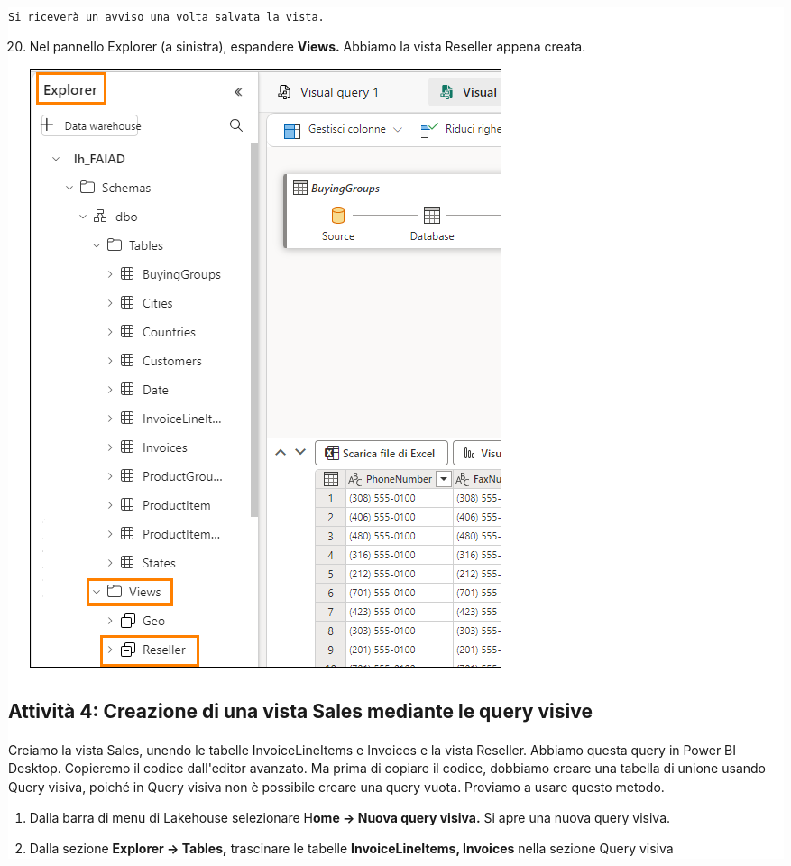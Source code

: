     Si riceverà un avviso una volta salvata la vista. 

20. Nel pannello Explorer (a sinistra), espandere **Views.** Abbiamo la vista Reseller appena creata.

     ![](../media/lab-03/image102.png)

## Attività 4: Creazione di una vista Sales mediante le query visive

Creiamo la vista Sales, unendo le tabelle InvoiceLineItems e Invoices e la vista Reseller. Abbiamo questa query in Power BI Desktop. Copieremo il codice dall'editor avanzato. Ma prima di copiare il codice, dobbiamo creare una tabella di unione usando Query visiva, poiché in Query visiva non è possibile creare una query vuota. Proviamo a usare questo metodo.

1. Dalla barra di menu di Lakehouse selezionare H**ome -> Nuova query visiva.** Si apre una nuova 
query visiva.

2. Dalla sezione **Explorer -> Tables,** trascinare le tabelle **InvoiceLineItems, Invoices** nella sezione Query visiva 
